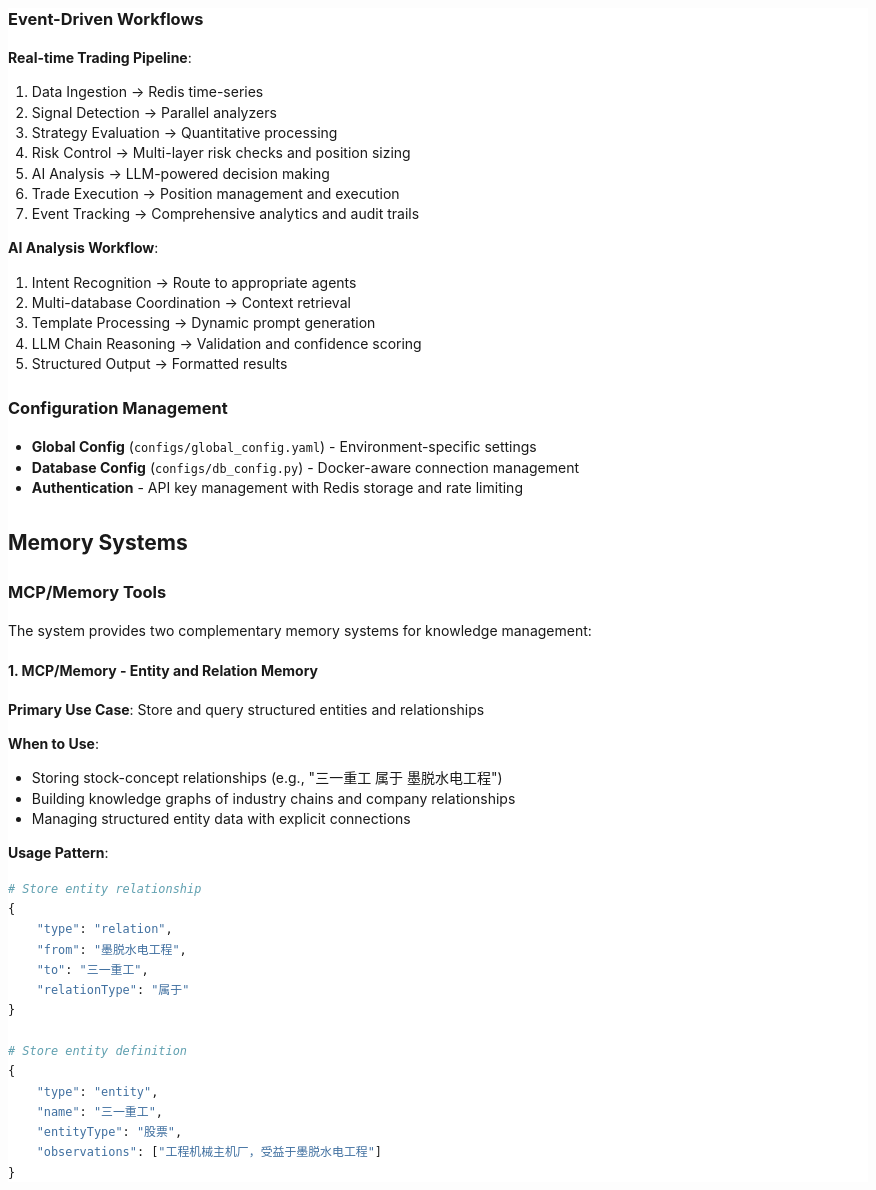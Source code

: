 ### Event-Driven Workflows

**Real-time Trading Pipeline**:
1. Data Ingestion → Redis time-series
2. Signal Detection → Parallel analyzers  
3. Strategy Evaluation → Quantitative processing
4. Risk Control → Multi-layer risk checks and position sizing
5. AI Analysis → LLM-powered decision making
6. Trade Execution → Position management and execution
7. Event Tracking → Comprehensive analytics and audit trails

**AI Analysis Workflow**:
1. Intent Recognition → Route to appropriate agents
2. Multi-database Coordination → Context retrieval
3. Template Processing → Dynamic prompt generation
4. LLM Chain Reasoning → Validation and confidence scoring
5. Structured Output → Formatted results

### Configuration Management
- **Global Config** (`configs/global_config.yaml`) - Environment-specific settings
- **Database Config** (`configs/db_config.py`) - Docker-aware connection management
- **Authentication** - API key management with Redis storage and rate limiting

## Memory Systems

### MCP/Memory Tools
The system provides two complementary memory systems for knowledge management:

#### 1. MCP/Memory - Entity and Relation Memory
**Primary Use Case**: Store and query structured entities and relationships

**When to Use**:
- Storing stock-concept relationships (e.g., "三一重工 属于 墨脱水电工程")
- Building knowledge graphs of industry chains and company relationships
- Managing structured entity data with explicit connections

**Usage Pattern**:
```python
# Store entity relationship
{
    "type": "relation",
    "from": "墨脱水电工程",
    "to": "三一重工", 
    "relationType": "属于"
}

# Store entity definition
{
    "type": "entity",
    "name": "三一重工",
    "entityType": "股票",
    "observations": ["工程机械主机厂，受益于墨脱水电工程"]
}
```
